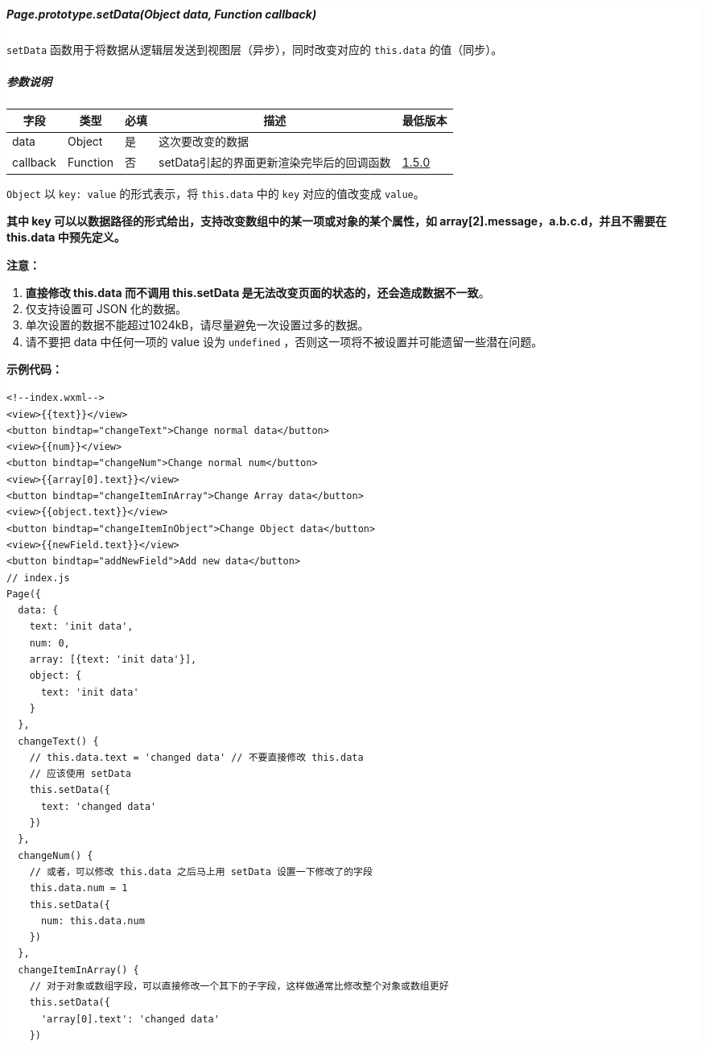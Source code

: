 ##### Page.prototype.setData(Object data, Function callback)

`setData` 函数用于将数据从逻辑层发送到视图层（异步），同时改变对应的 `this.data` 的值（同步）。

##### 参数说明

| 字段     | 类型     | 必填 | 描述                                      | 最低版本                                                     |
| -------- | -------- | ---- | ----------------------------------------- | ------------------------------------------------------------ |
| data     | Object   | 是   | 这次要改变的数据                          |                                                              |
| callback | Function | 否   | setData引起的界面更新渲染完毕后的回调函数 | [1.5.0](https://developers.weixin.qq.com/miniprogram/dev/framework/compatibility.html) |

`Object` 以 `key: value` 的形式表示，将 `this.data` 中的 `key` 对应的值改变成 `value`。

**其中 key 可以以数据路径的形式给出，支持改变数组中的某一项或对象的某个属性，如 array[2].message，a.b.c.d，并且不需要在 this.data 中预先定义。**

**注意：**

1. **直接修改 this.data 而不调用 this.setData 是无法改变页面的状态的，还会造成数据不一致**。
2. 仅支持设置可 JSON 化的数据。
3. 单次设置的数据不能超过1024kB，请尽量避免一次设置过多的数据。
4. 请不要把 data 中任何一项的 value 设为 `undefined` ，否则这一项将不被设置并可能遗留一些潜在问题。

**示例代码：**

```
<!--index.wxml-->
<view>{{text}}</view>
<button bindtap="changeText">Change normal data</button>
<view>{{num}}</view>
<button bindtap="changeNum">Change normal num</button>
<view>{{array[0].text}}</view>
<button bindtap="changeItemInArray">Change Array data</button>
<view>{{object.text}}</view>
<button bindtap="changeItemInObject">Change Object data</button>
<view>{{newField.text}}</view>
<button bindtap="addNewField">Add new data</button>
// index.js
Page({
  data: {
    text: 'init data',
    num: 0,
    array: [{text: 'init data'}],
    object: {
      text: 'init data'
    }
  },
  changeText() {
    // this.data.text = 'changed data' // 不要直接修改 this.data
    // 应该使用 setData
    this.setData({
      text: 'changed data'
    })
  },
  changeNum() {
    // 或者，可以修改 this.data 之后马上用 setData 设置一下修改了的字段
    this.data.num = 1
    this.setData({
      num: this.data.num
    })
  },
  changeItemInArray() {
    // 对于对象或数组字段，可以直接修改一个其下的子字段，这样做通常比修改整个对象或数组更好
    this.setData({
      'array[0].text': 'changed data'
    })
```